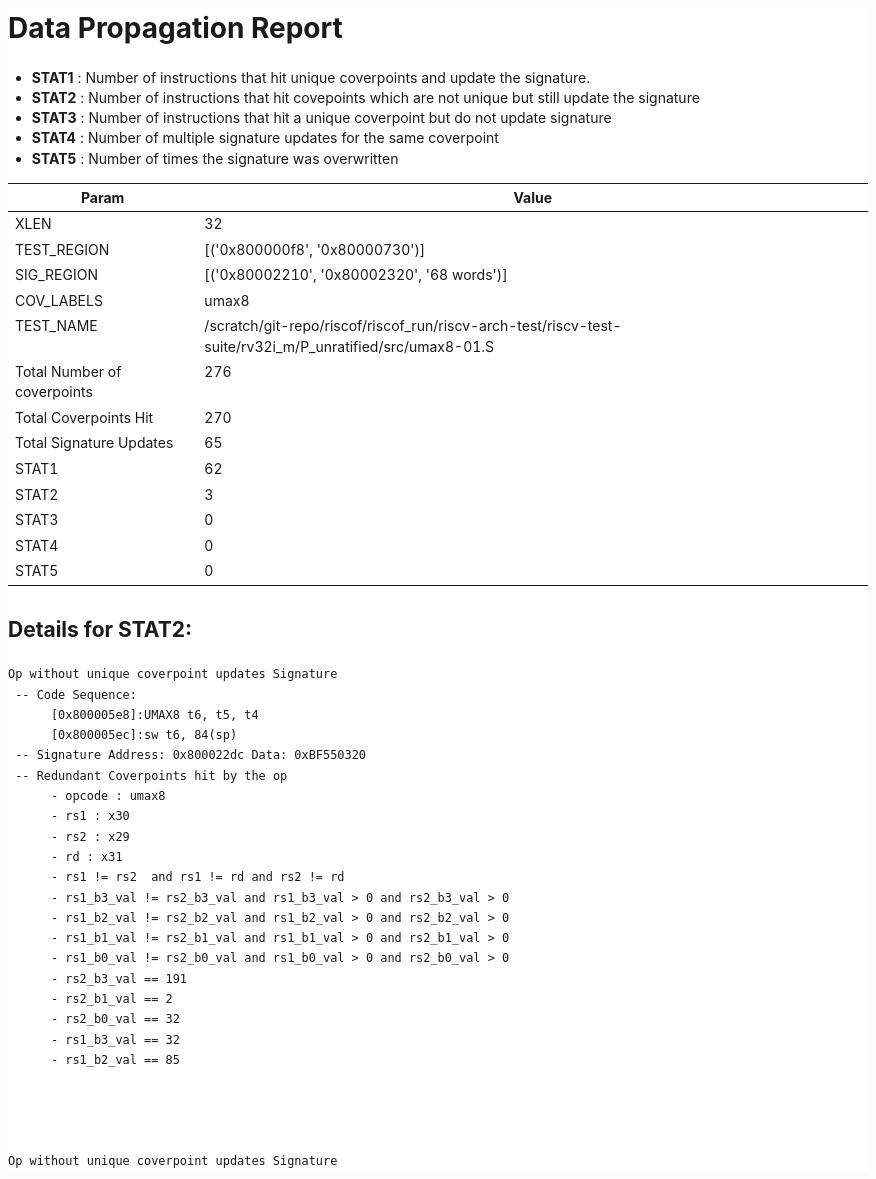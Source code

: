 
# Data Propagation Report

- **STAT1** : Number of instructions that hit unique coverpoints and update the signature.
- **STAT2** : Number of instructions that hit covepoints which are not unique but still update the signature
- **STAT3** : Number of instructions that hit a unique coverpoint but do not update signature
- **STAT4** : Number of multiple signature updates for the same coverpoint
- **STAT5** : Number of times the signature was overwritten

| Param                     | Value    |
|---------------------------|----------|
| XLEN                      | 32      |
| TEST_REGION               | [('0x800000f8', '0x80000730')]      |
| SIG_REGION                | [('0x80002210', '0x80002320', '68 words')]      |
| COV_LABELS                | umax8      |
| TEST_NAME                 | /scratch/git-repo/riscof/riscof_run/riscv-arch-test/riscv-test-suite/rv32i_m/P_unratified/src/umax8-01.S    |
| Total Number of coverpoints| 276     |
| Total Coverpoints Hit     | 270      |
| Total Signature Updates   | 65      |
| STAT1                     | 62      |
| STAT2                     | 3      |
| STAT3                     | 0     |
| STAT4                     | 0     |
| STAT5                     | 0     |

## Details for STAT2:

```
Op without unique coverpoint updates Signature
 -- Code Sequence:
      [0x800005e8]:UMAX8 t6, t5, t4
      [0x800005ec]:sw t6, 84(sp)
 -- Signature Address: 0x800022dc Data: 0xBF550320
 -- Redundant Coverpoints hit by the op
      - opcode : umax8
      - rs1 : x30
      - rs2 : x29
      - rd : x31
      - rs1 != rs2  and rs1 != rd and rs2 != rd
      - rs1_b3_val != rs2_b3_val and rs1_b3_val > 0 and rs2_b3_val > 0
      - rs1_b2_val != rs2_b2_val and rs1_b2_val > 0 and rs2_b2_val > 0
      - rs1_b1_val != rs2_b1_val and rs1_b1_val > 0 and rs2_b1_val > 0
      - rs1_b0_val != rs2_b0_val and rs1_b0_val > 0 and rs2_b0_val > 0
      - rs2_b3_val == 191
      - rs2_b1_val == 2
      - rs2_b0_val == 32
      - rs1_b3_val == 32
      - rs1_b2_val == 85




Op without unique coverpoint updates Signature
```